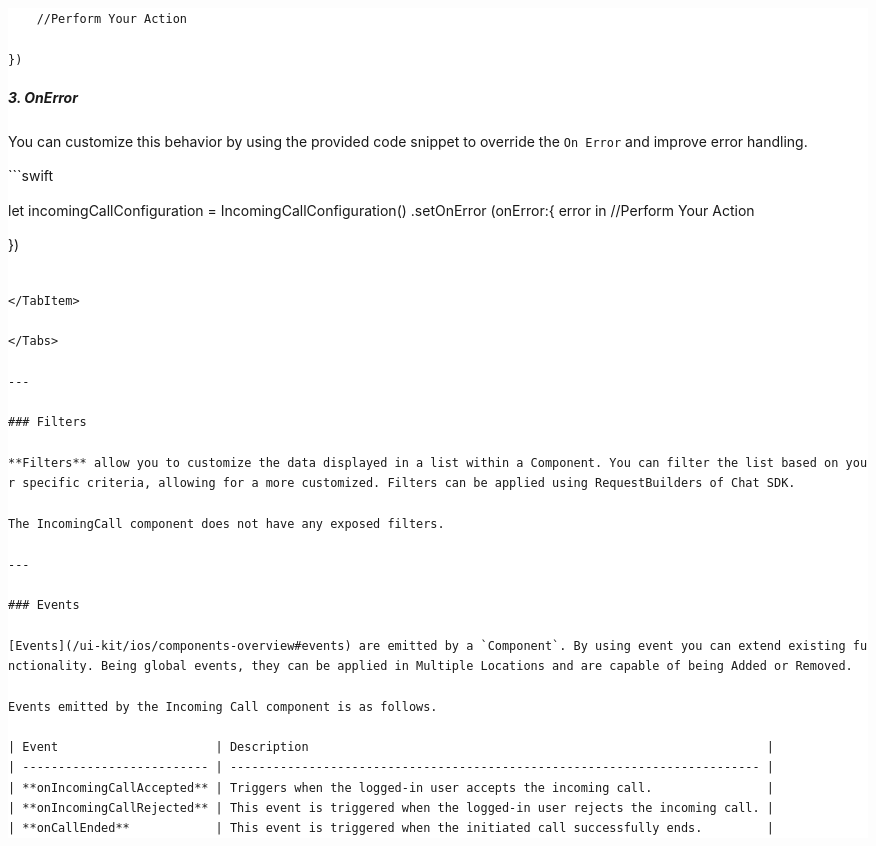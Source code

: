 ````
    //Perform Your Action

})

````

</TabItem>

</Tabs>

##### 3. OnError

You can customize this behavior by using the provided code snippet to override the `On Error` and improve error handling.

<Tabs>

<TabItem value="swift" label="Swift">
```swift

let incomingCallConfiguration = IncomingCallConfiguration()
.setOnError (onError:{ error in
//Perform Your Action

})

````

</TabItem>

</Tabs>

---

### Filters

**Filters** allow you to customize the data displayed in a list within a Component. You can filter the list based on your specific criteria, allowing for a more customized. Filters can be applied using RequestBuilders of Chat SDK.

The IncomingCall component does not have any exposed filters.

---

### Events

[Events](/ui-kit/ios/components-overview#events) are emitted by a `Component`. By using event you can extend existing functionality. Being global events, they can be applied in Multiple Locations and are capable of being Added or Removed.

Events emitted by the Incoming Call component is as follows.

| Event                      | Description                                                                |
| -------------------------- | -------------------------------------------------------------------------- |
| **onIncomingCallAccepted** | Triggers when the logged-in user accepts the incoming call.                |
| **onIncomingCallRejected** | This event is triggered when the logged-in user rejects the incoming call. |
| **onCallEnded**            | This event is triggered when the initiated call successfully ends.         |
